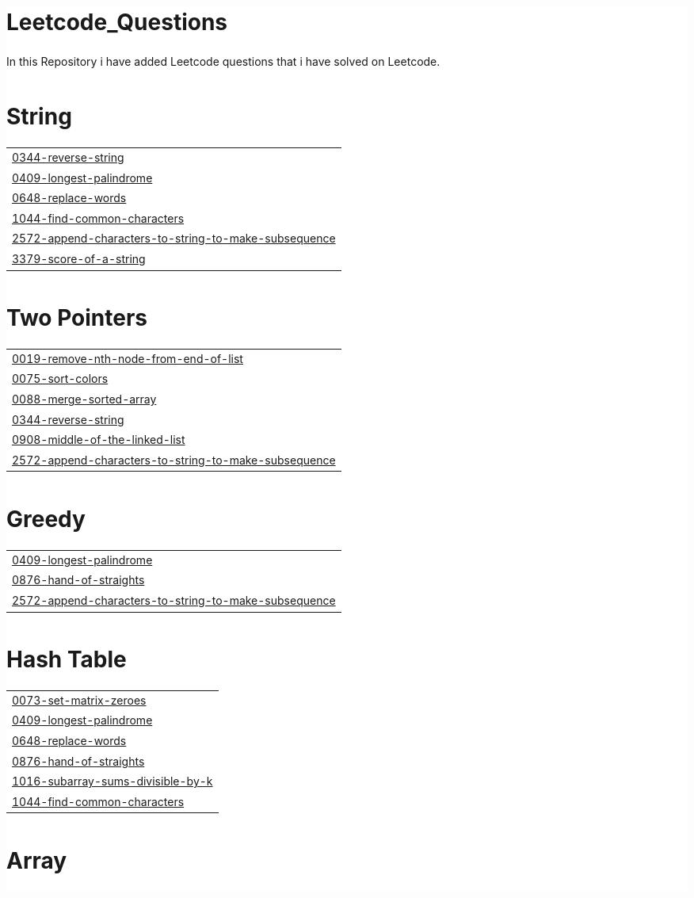 # Leetcode_Questions

In this Repository i have added Leetcode questions that i have solved on Leetcode.


# String
|  |
| ------- |
| [0344-reverse-string](https://github.com/TheAlphaBoy/Leetcode-Easy-Questions/tree/master/0344-reverse-string) |
| [0409-longest-palindrome](https://github.com/TheAlphaBoy/Leetcode-Easy-Questions/tree/master/0409-longest-palindrome) |
| [0648-replace-words](https://github.com/TheAlphaBoy/Leetcode-Easy-Questions/tree/master/0648-replace-words) |
| [1044-find-common-characters](https://github.com/TheAlphaBoy/Leetcode-Easy-Questions/tree/master/1044-find-common-characters) |
| [2572-append-characters-to-string-to-make-subsequence](https://github.com/TheAlphaBoy/Leetcode-Easy-Questions/tree/master/2572-append-characters-to-string-to-make-subsequence) |
| [3379-score-of-a-string](https://github.com/TheAlphaBoy/Leetcode-Easy-Questions/tree/master/3379-score-of-a-string) |
# Two Pointers
|  |
| ------- |
| [0019-remove-nth-node-from-end-of-list](https://github.com/TheAlphaBoy/Leetcode-Easy-Questions/tree/master/0019-remove-nth-node-from-end-of-list) |
| [0075-sort-colors](https://github.com/TheAlphaBoy/Leetcode-Easy-Questions/tree/master/0075-sort-colors) |
| [0088-merge-sorted-array](https://github.com/TheAlphaBoy/Leetcode-Easy-Questions/tree/master/0088-merge-sorted-array) |
| [0344-reverse-string](https://github.com/TheAlphaBoy/Leetcode-Easy-Questions/tree/master/0344-reverse-string) |
| [0908-middle-of-the-linked-list](https://github.com/TheAlphaBoy/Leetcode-Easy-Questions/tree/master/0908-middle-of-the-linked-list) |
| [2572-append-characters-to-string-to-make-subsequence](https://github.com/TheAlphaBoy/Leetcode-Easy-Questions/tree/master/2572-append-characters-to-string-to-make-subsequence) |
# Greedy
|  |
| ------- |
| [0409-longest-palindrome](https://github.com/TheAlphaBoy/Leetcode-Easy-Questions/tree/master/0409-longest-palindrome) |
| [0876-hand-of-straights](https://github.com/TheAlphaBoy/Leetcode-Easy-Questions/tree/master/0876-hand-of-straights) |
| [2572-append-characters-to-string-to-make-subsequence](https://github.com/TheAlphaBoy/Leetcode-Easy-Questions/tree/master/2572-append-characters-to-string-to-make-subsequence) |
# Hash Table
|  |
| ------- |
| [0073-set-matrix-zeroes](https://github.com/TheAlphaBoy/Leetcode-Easy-Questions/tree/master/0073-set-matrix-zeroes) |
| [0409-longest-palindrome](https://github.com/TheAlphaBoy/Leetcode-Easy-Questions/tree/master/0409-longest-palindrome) |
| [0648-replace-words](https://github.com/TheAlphaBoy/Leetcode-Easy-Questions/tree/master/0648-replace-words) |
| [0876-hand-of-straights](https://github.com/TheAlphaBoy/Leetcode-Easy-Questions/tree/master/0876-hand-of-straights) |
| [1016-subarray-sums-divisible-by-k](https://github.com/TheAlphaBoy/Leetcode-Easy-Questions/tree/master/1016-subarray-sums-divisible-by-k) |
| [1044-find-common-characters](https://github.com/TheAlphaBoy/Leetcode-Easy-Questions/tree/master/1044-find-common-characters) |
# Array
|  |
| ------- |